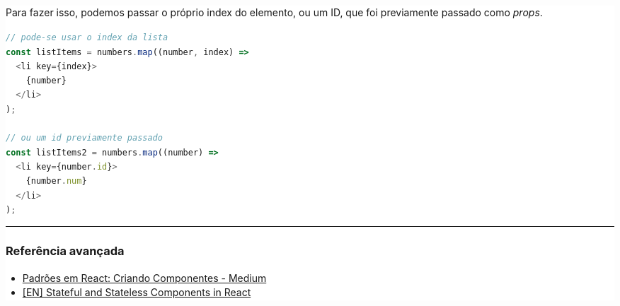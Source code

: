 Para fazer isso, podemos passar o próprio index do elemento, ou um ID, que foi previamente passado como _props_.

```javascript
// pode-se usar o index da lista
const listItems = numbers.map((number, index) =>
  <li key={index}>
    {number}
  </li>
);

// ou um id previamente passado
const listItems2 = numbers.map((number) =>
  <li key={number.id}>
    {number.num}
  </li>
);
```
-----------


### Referência avançada
- [Padrões em React: Criando Componentes - Medium](https://medium.com/@oieduardorabelo/padr%C3%B5es-em-react-criando-componentes-d35422034d75)
- [[EN] Stateful and Stateless Components in React](https://programmingwithmosh.com/javascript/stateful-stateless-components-react/)